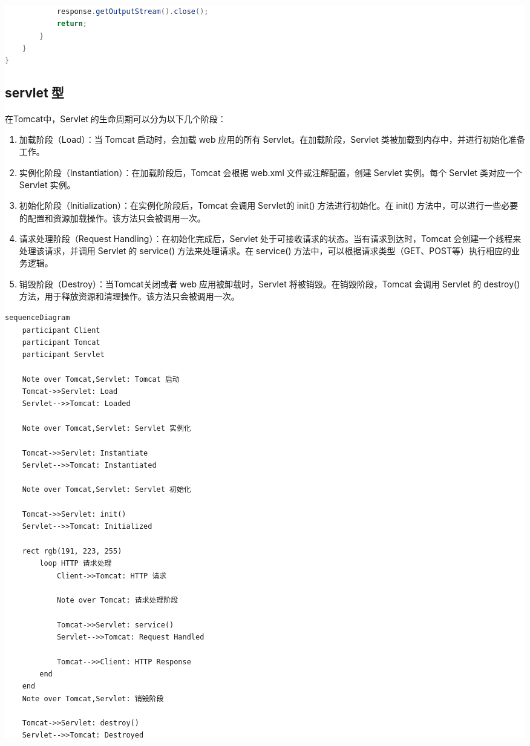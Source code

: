 ```java
            response.getOutputStream().close();
            return;
        }
    }
}
```

## servlet 型
在Tomcat中，Servlet 的生命周期可以分为以下几个阶段：

1. 加载阶段（Load）：当 Tomcat 启动时，会加载 web 应用的所有 Servlet。在加载阶段，Servlet 类被加载到内存中，并进行初始化准备工作。

2. 实例化阶段（Instantiation）：在加载阶段后，Tomcat 会根据 web.xml 文件或注解配置，创建 Servlet 实例。每个 Servlet 类对应一个 Servlet 实例。

3. 初始化阶段（Initialization）：在实例化阶段后，Tomcat 会调用 Servlet的 init() 方法进行初始化。在 init() 方法中，可以进行一些必要的配置和资源加载操作。该方法只会被调用一次。

4. 请求处理阶段（Request Handling）：在初始化完成后，Servlet 处于可接收请求的状态。当有请求到达时，Tomcat 会创建一个线程来处理该请求，并调用 Servlet 的 service() 方法来处理请求。在 service() 方法中，可以根据请求类型（GET、POST等）执行相应的业务逻辑。

5. 销毁阶段（Destroy）：当Tomcat关闭或者 web 应用被卸载时，Servlet 将被销毁。在销毁阶段，Tomcat 会调用 Servlet 的 destroy() 方法，用于释放资源和清理操作。该方法只会被调用一次。

```mermaid
sequenceDiagram
    participant Client
    participant Tomcat
    participant Servlet

    Note over Tomcat,Servlet: Tomcat 启动
    Tomcat->>Servlet: Load
    Servlet-->>Tomcat: Loaded

    Note over Tomcat,Servlet: Servlet 实例化

    Tomcat->>Servlet: Instantiate
    Servlet-->>Tomcat: Instantiated

    Note over Tomcat,Servlet: Servlet 初始化

    Tomcat->>Servlet: init()
    Servlet-->>Tomcat: Initialized

    rect rgb(191, 223, 255)
        loop HTTP 请求处理
            Client->>Tomcat: HTTP 请求

            Note over Tomcat: 请求处理阶段

            Tomcat->>Servlet: service()
            Servlet-->>Tomcat: Request Handled

            Tomcat-->>Client: HTTP Response
        end
    end
    Note over Tomcat,Servlet: 销毁阶段

    Tomcat->>Servlet: destroy()
    Servlet-->>Tomcat: Destroyed
```

